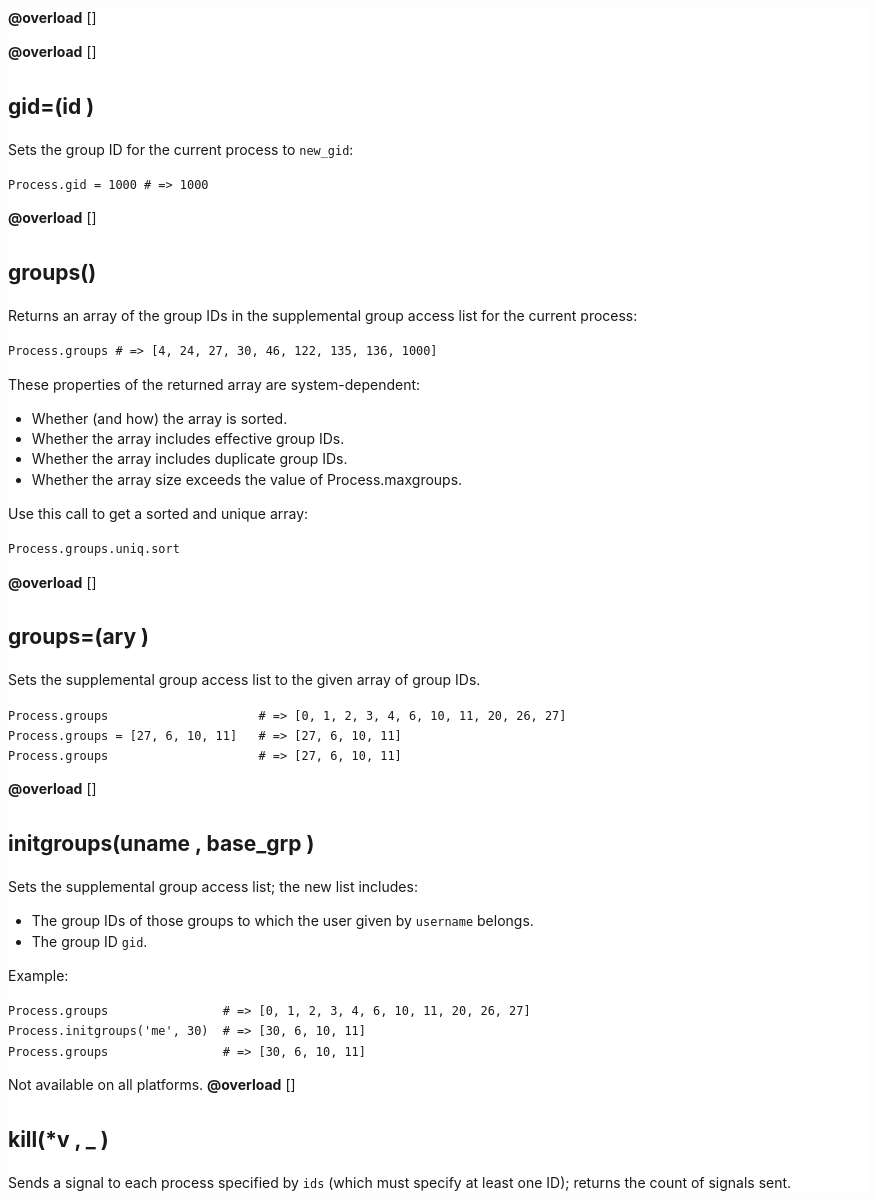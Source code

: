 **@overload** [] 

**@overload** [] 

## gid=(id ) [](#method-c-gid=)
Sets the group ID for the current process to `new_gid`:

    Process.gid = 1000 # => 1000
**@overload** [] 

## groups() [](#method-c-groups)
Returns an array of the group IDs in the supplemental group access list for
the current process:

    Process.groups # => [4, 24, 27, 30, 46, 122, 135, 136, 1000]

These properties of the returned array are system-dependent:

*   Whether (and how) the array is sorted.
*   Whether the array includes effective group IDs.
*   Whether the array includes duplicate group IDs.
*   Whether the array size exceeds the value of Process.maxgroups.

Use this call to get a sorted and unique array:

    Process.groups.uniq.sort
**@overload** [] 

## groups=(ary ) [](#method-c-groups=)
Sets the supplemental group access list to the given array of group IDs.

    Process.groups                     # => [0, 1, 2, 3, 4, 6, 10, 11, 20, 26, 27]
    Process.groups = [27, 6, 10, 11]   # => [27, 6, 10, 11]
    Process.groups                     # => [27, 6, 10, 11]
**@overload** [] 

## initgroups(uname , base_grp ) [](#method-c-initgroups)
Sets the supplemental group access list; the new list includes:

*   The group IDs of those groups to which the user given by `username`
    belongs.
*   The group ID `gid`.

Example:

    Process.groups                # => [0, 1, 2, 3, 4, 6, 10, 11, 20, 26, 27]
    Process.initgroups('me', 30)  # => [30, 6, 10, 11]
    Process.groups                # => [30, 6, 10, 11]

Not available on all platforms.
**@overload** [] 

## kill(*v , _ ) [](#method-c-kill)
Sends a signal to each process specified by `ids` (which must specify at least
one ID); returns the count of signals sent.
